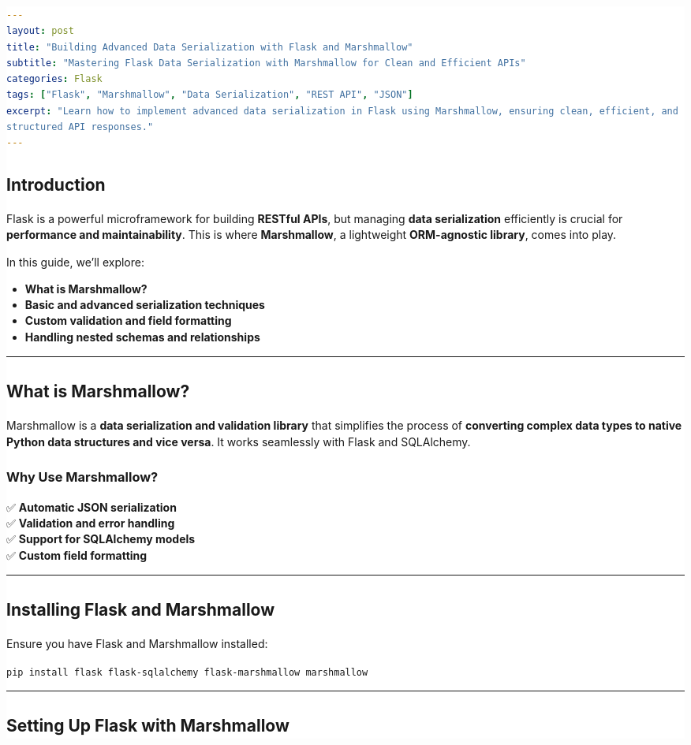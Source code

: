 ```yaml
---
layout: post
title: "Building Advanced Data Serialization with Flask and Marshmallow"
subtitle: "Mastering Flask Data Serialization with Marshmallow for Clean and Efficient APIs"
categories: Flask
tags: ["Flask", "Marshmallow", "Data Serialization", "REST API", "JSON"]
excerpt: "Learn how to implement advanced data serialization in Flask using Marshmallow, ensuring clean, efficient, and structured API responses."
---
```


## Introduction

Flask is a powerful microframework for building **RESTful APIs**, but managing **data serialization** efficiently is crucial for **performance and maintainability**. This is where **Marshmallow**, a lightweight **ORM-agnostic library**, comes into play.

In this guide, we’ll explore:
- **What is Marshmallow?**
- **Basic and advanced serialization techniques**
- **Custom validation and field formatting**
- **Handling nested schemas and relationships**

---

## **What is Marshmallow?**

Marshmallow is a **data serialization and validation library** that simplifies the process of **converting complex data types to native Python data structures and vice versa**. It works seamlessly with Flask and SQLAlchemy.

### **Why Use Marshmallow?**

✅ **Automatic JSON serialization**  
✅ **Validation and error handling**  
✅ **Support for SQLAlchemy models**  
✅ **Custom field formatting**

---

## **Installing Flask and Marshmallow**

Ensure you have Flask and Marshmallow installed:

```sh
pip install flask flask-sqlalchemy flask-marshmallow marshmallow
```

---

## **Setting Up Flask with Marshmallow**
